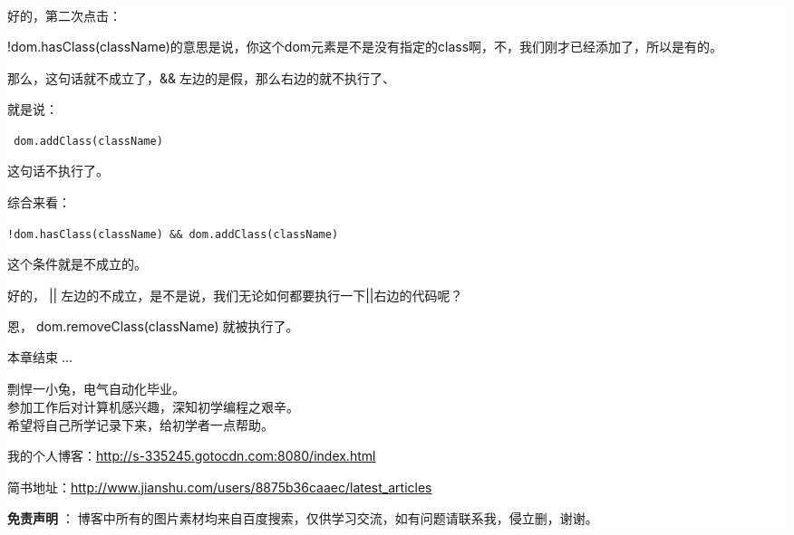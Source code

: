 好的，第二次点击：

!dom.hasClass(className)的意思是说，你这个dom元素是不是没有指定的class啊，不，我们刚才已经添加了，所以是有的。

那么，这句话就不成立了，&& 左边的是假，那么右边的就不执行了、

就是说：

    
    
     dom.addClass(className) 

这句话不执行了。

综合来看：

    
    
    !dom.hasClass(className) && dom.addClass(className) 

这个条件就是不成立的。

好的， || 左边的不成立，是不是说，我们无论如何都要执行一下||右边的代码呢？

恩， dom.removeClass(className) 就被执行了。

本章结束 ...

剽悍一小兔，电气自动化毕业。  
参加工作后对计算机感兴趣，深知初学编程之艰辛。  
希望将自己所学记录下来，给初学者一点帮助。

我的个人博客：<http://s-335245.gotocdn.com:8080/index.html>

简书地址：<http://www.jianshu.com/users/8875b36caaec/latest_articles>

**免责声明** ： 博客中所有的图片素材均来自百度搜索，仅供学习交流，如有问题请联系我，侵立删，谢谢。

